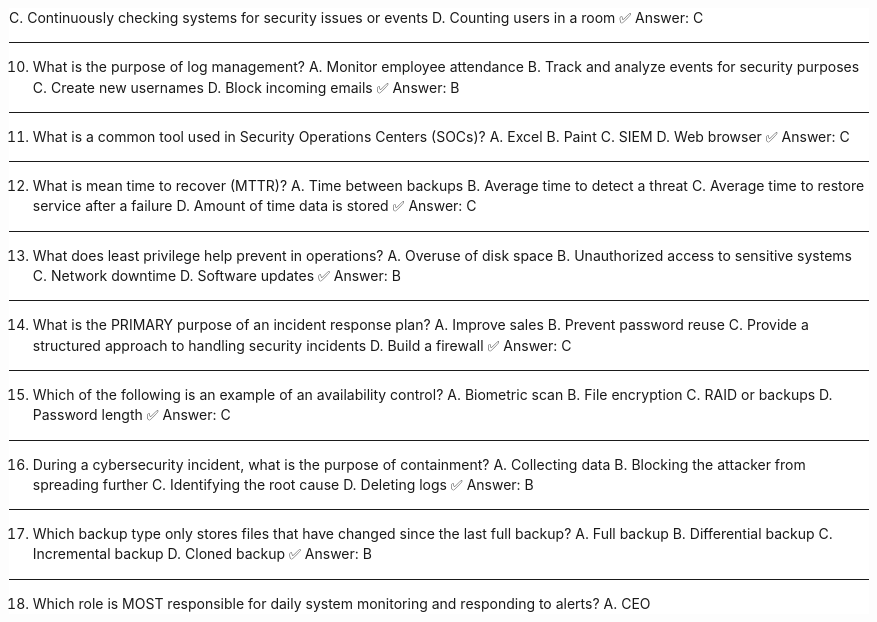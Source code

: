 C. Continuously checking systems for security issues or events
D. Counting users in a room
✅ Answer: C
________________________________________
10. What is the purpose of log management?
A. Monitor employee attendance
B. Track and analyze events for security purposes
C. Create new usernames
D. Block incoming emails
✅ Answer: B
________________________________________
11. What is a common tool used in Security Operations Centers (SOCs)?
A. Excel
B. Paint
C. SIEM
D. Web browser
✅ Answer: C
________________________________________
12. What is mean time to recover (MTTR)?
A. Time between backups
B. Average time to detect a threat
C. Average time to restore service after a failure
D. Amount of time data is stored
✅ Answer: C
________________________________________
13. What does least privilege help prevent in operations?
A. Overuse of disk space
B. Unauthorized access to sensitive systems
C. Network downtime
D. Software updates
✅ Answer: B
________________________________________
14. What is the PRIMARY purpose of an incident response plan?
A. Improve sales
B. Prevent password reuse
C. Provide a structured approach to handling security incidents
D. Build a firewall
✅ Answer: C
________________________________________
15. Which of the following is an example of an availability control?
A. Biometric scan
B. File encryption
C. RAID or backups
D. Password length
✅ Answer: C
________________________________________
16. During a cybersecurity incident, what is the purpose of containment?
A. Collecting data
B. Blocking the attacker from spreading further
C. Identifying the root cause
D. Deleting logs
✅ Answer: B
________________________________________
17. Which backup type only stores files that have changed since the last full backup?
A. Full backup
B. Differential backup
C. Incremental backup
D. Cloned backup
✅ Answer: B
________________________________________
18. Which role is MOST responsible for daily system monitoring and responding to alerts?
A. CEO